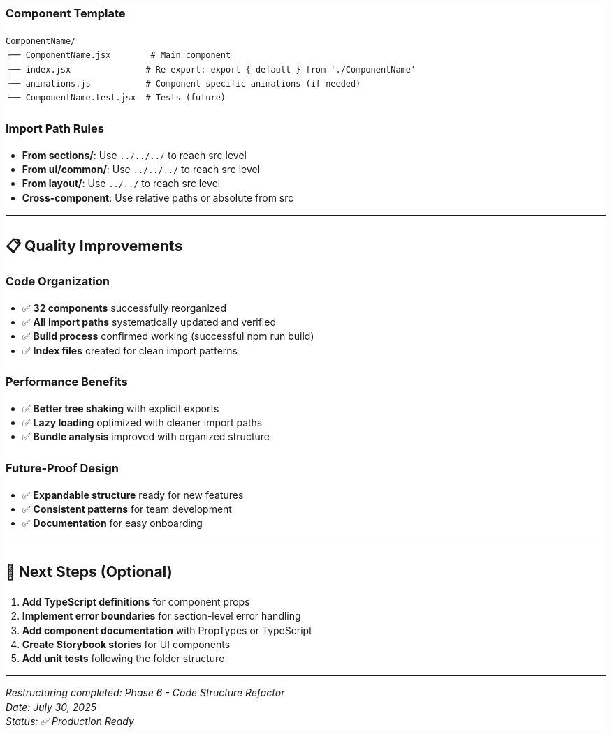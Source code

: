 ### **Component Template**
```
ComponentName/
├── ComponentName.jsx        # Main component
├── index.jsx               # Re-export: export { default } from './ComponentName'
├── animations.js           # Component-specific animations (if needed)
└── ComponentName.test.jsx  # Tests (future)
```

### **Import Path Rules**
- **From sections/**: Use `../../../` to reach src level
- **From ui/common/**: Use `../../../` to reach src level  
- **From layout/**: Use `../../` to reach src level
- **Cross-component**: Use relative paths or absolute from src

---

## 📋 Quality Improvements

### **Code Organization**
- ✅ **32 components** successfully reorganized
- ✅ **All import paths** systematically updated and verified
- ✅ **Build process** confirmed working (successful npm run build)
- ✅ **Index files** created for clean import patterns

### **Performance Benefits**
- ✅ **Better tree shaking** with explicit exports
- ✅ **Lazy loading** optimized with cleaner import paths
- ✅ **Bundle analysis** improved with organized structure

### **Future-Proof Design**
- ✅ **Expandable structure** ready for new features
- ✅ **Consistent patterns** for team development
- ✅ **Documentation** for easy onboarding

---

## 🎯 Next Steps (Optional)

1. **Add TypeScript definitions** for component props
2. **Implement error boundaries** for section-level error handling
3. **Add component documentation** with PropTypes or TypeScript
4. **Create Storybook stories** for UI components
5. **Add unit tests** following the folder structure

---

*Restructuring completed: Phase 6 - Code Structure Refactor*  
*Date: July 30, 2025*  
*Status: ✅ Production Ready*
